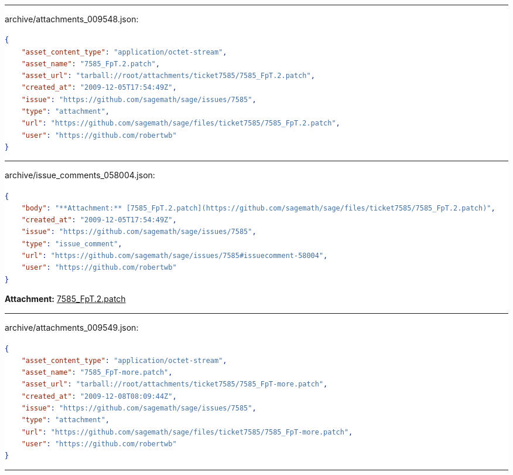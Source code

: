

---

archive/attachments_009548.json:
```json
{
    "asset_content_type": "application/octet-stream",
    "asset_name": "7585_FpT.2.patch",
    "asset_url": "tarball://root/attachments/ticket7585/7585_FpT.2.patch",
    "created_at": "2009-12-05T17:54:49Z",
    "issue": "https://github.com/sagemath/sage/issues/7585",
    "type": "attachment",
    "url": "https://github.com/sagemath/sage/files/ticket7585/7585_FpT.2.patch",
    "user": "https://github.com/robertwb"
}
```



---

archive/issue_comments_058004.json:
```json
{
    "body": "**Attachment:** [7585_FpT.2.patch](https://github.com/sagemath/sage/files/ticket7585/7585_FpT.2.patch)",
    "created_at": "2009-12-05T17:54:49Z",
    "issue": "https://github.com/sagemath/sage/issues/7585",
    "type": "issue_comment",
    "url": "https://github.com/sagemath/sage/issues/7585#issuecomment-58004",
    "user": "https://github.com/robertwb"
}
```

**Attachment:** [7585_FpT.2.patch](https://github.com/sagemath/sage/files/ticket7585/7585_FpT.2.patch)



---

archive/attachments_009549.json:
```json
{
    "asset_content_type": "application/octet-stream",
    "asset_name": "7585_FpT-more.patch",
    "asset_url": "tarball://root/attachments/ticket7585/7585_FpT-more.patch",
    "created_at": "2009-12-08T08:09:44Z",
    "issue": "https://github.com/sagemath/sage/issues/7585",
    "type": "attachment",
    "url": "https://github.com/sagemath/sage/files/ticket7585/7585_FpT-more.patch",
    "user": "https://github.com/robertwb"
}
```



---